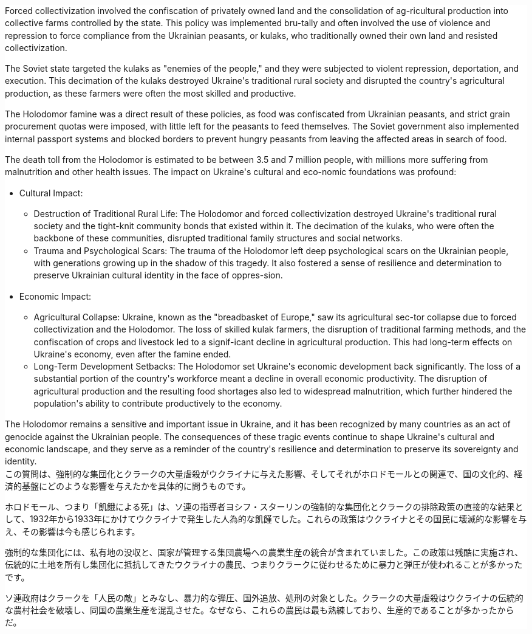 Forced collectivization involved the confiscation of privately owned land and the consolidation of ag-ricultural production into collective farms controlled by the state. This policy was implemented bru-tally and often involved the use of violence and repression to force compliance from the Ukrainian peasants, or kulaks, who traditionally owned their own land and resisted collectivization. <br>

The Soviet state targeted the kulaks as "enemies of the people," and they were subjected to violent repression, deportation, and execution. This decimation of the kulaks destroyed Ukraine's traditional rural society and disrupted the country's agricultural production, as these farmers were often the most skilled and productive. <br>

The Holodomor famine was a direct result of these policies, as food was confiscated from Ukrainian peasants, and strict grain procurement quotas were imposed, with little left for the peasants to feed themselves. The Soviet government also implemented internal passport systems and blocked borders to prevent hungry peasants from leaving the affected areas in search of food. <br>

The death toll from the Holodomor is estimated to be between 3.5 and 7 million people, with millions more suffering from malnutrition and other health issues. The impact on Ukraine's cultural and eco-nomic foundations was profound:<br>

- Cultural Impact:<br>
   - Destruction of Traditional Rural Life: The Holodomor and forced collectivization destroyed Ukraine's traditional rural society and the tight-knit community bonds that existed within it. The decimation of the kulaks, who were often the backbone of these communities, disrupted traditional family structures and social networks.<br>
   - Trauma and Psychological Scars: The trauma of the Holodomor left deep psychological scars on the Ukrainian people, with generations growing up in the shadow of this tragedy. It also fostered a sense of resilience and determination to preserve Ukrainian cultural identity in the face of oppres-sion.<br>

- Economic Impact:<br>
   - Agricultural Collapse: Ukraine, known as the "breadbasket of Europe," saw its agricultural sec-tor collapse due to forced collectivization and the Holodomor. The loss of skilled kulak farmers, the disruption of traditional farming methods, and the confiscation of crops and livestock led to a signif-icant decline in agricultural production. This had long-term effects on Ukraine's economy, even after the famine ended.<br>
   - Long-Term Development Setbacks: The Holodomor set Ukraine's economic development back significantly. The loss of a substantial portion of the country's workforce meant a decline in overall economic productivity. The disruption of agricultural production and the resulting food shortages also led to widespread malnutrition, which further hindered the population's ability to contribute productively to the economy.<br>

The Holodomor remains a sensitive and important issue in Ukraine, and it has been recognized by many countries as an act of genocide against the Ukrainian people. The consequences of these tragic events continue to shape Ukraine's cultural and economic landscape, and they serve as a reminder of the country's resilience and determination to preserve its sovereignty and identity.<br>
この質問は、強制的な集団化とクラークの大量虐殺がウクライナに与えた影響、そしてそれがホロドモールとの関連で、国の文化的、経済的基盤にどのような影響を与えたかを具体的に問うものです。<br>

ホロドモール、つまり「飢餓による死」は、ソ連の指導者ヨシフ・スターリンの強制的な集団化とクラークの排除政策の直接的な結果として、1932年から1933年にかけてウクライナで発生した人為的な飢饉でした。これらの政策はウクライナとその国民に壊滅的な影響を与え、その影響は今も感じられます。<br>

強制的な集団化には、私有地の没収と、国家が管理する集団農場への農業生産の統合が含まれていました。この政策は残酷に実施され、伝統的に土地を所有し集団化に抵抗してきたウクライナの農民、つまりクラークに従わせるために暴力と弾圧が使われることが多かったです。<br>

ソ連政府はクラークを「人民の敵」とみなし、暴力的な弾圧、国外追放、処刑の対象とした。クラークの大量虐殺はウクライナの伝統的な農村社会を破壊し、同国の農業生産を混乱させた。なぜなら、これらの農民は最も熟練しており、生産的であることが多かったからだ。<br>

